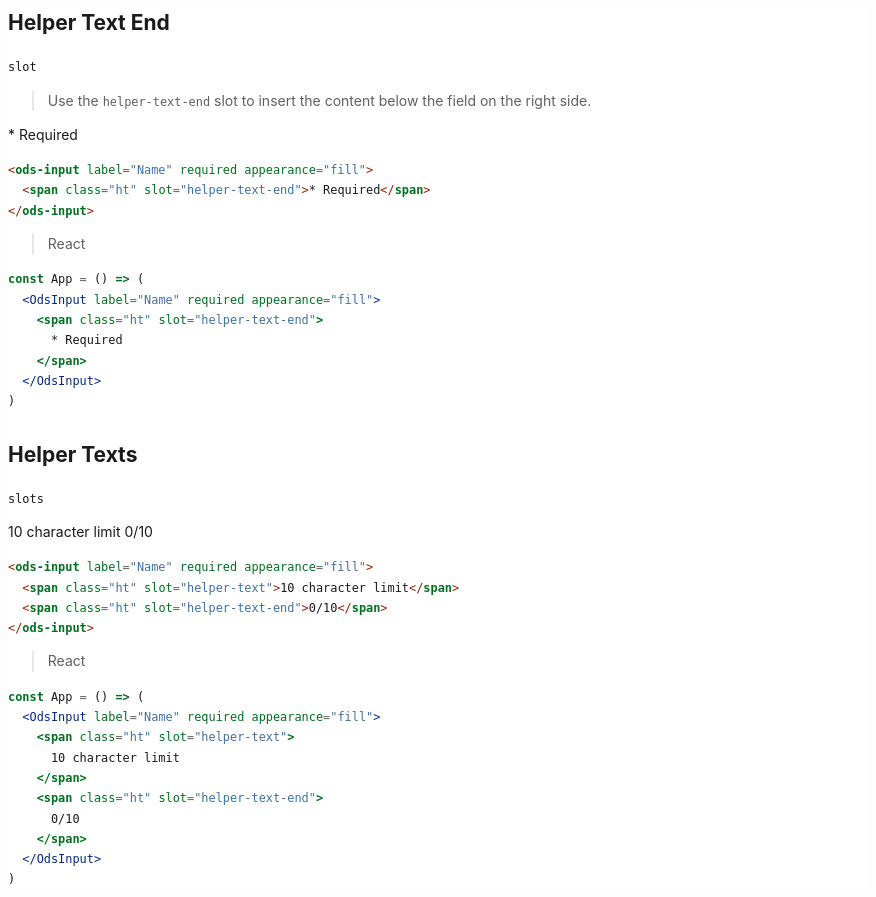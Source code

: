 ## Helper Text End
`slot`

> Use the `helper-text-end` slot to insert the content below the field on the right side.

<Preview is-grid="true">
  <ods-input label="Name" required appearance="fill">
    <span class="ht" slot="helper-text-end"> * Required </span>
  </ods-input>
</Preview>

```html
<ods-input label="Name" required appearance="fill">
  <span class="ht" slot="helper-text-end">* Required</span>
</ods-input>
```

> React

```jsx
const App = () => (
  <OdsInput label="Name" required appearance="fill">
    <span class="ht" slot="helper-text-end">
      * Required
    </span>
  </OdsInput>
)
```

## Helper Texts
`slots`

<Preview is-grid="true">
  <ods-input label="Name" required appearance="fill">
    <span class="ht" slot="helper-text">10 character limit</span>
    <span class="ht" slot="helper-text-end">0/10</span>
  </ods-input>
</Preview>

```html
<ods-input label="Name" required appearance="fill">
  <span class="ht" slot="helper-text">10 character limit</span>
  <span class="ht" slot="helper-text-end">0/10</span>
</ods-input>
```

> React

```jsx
const App = () => (
  <OdsInput label="Name" required appearance="fill">
    <span class="ht" slot="helper-text">
      10 character limit
    </span>
    <span class="ht" slot="helper-text-end">
      0/10
    </span>
  </OdsInput>
)
```


